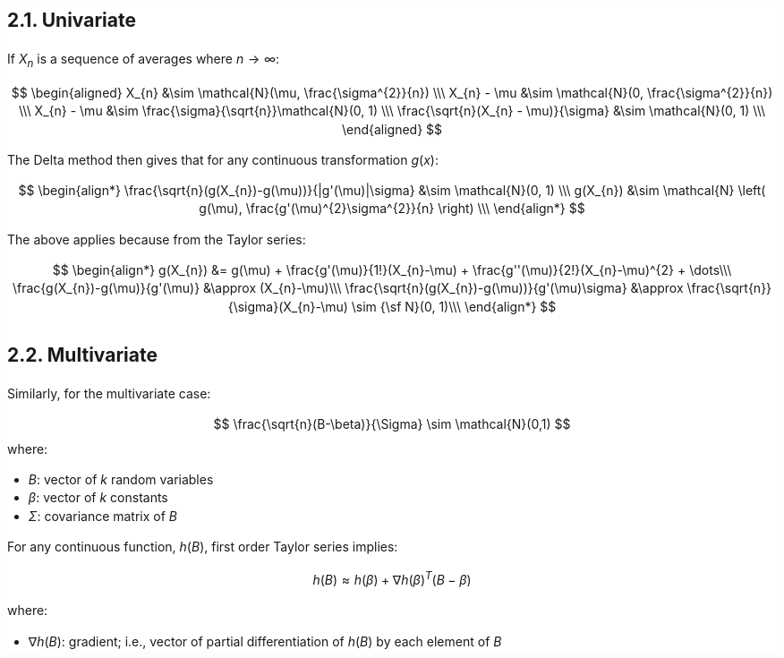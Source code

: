 ## 2.1. Univariate
If $X_{n}$ is a sequence of averages where $n\to\infty$:

$$
\begin{aligned}
X_{n} &\sim \mathcal{N}(\mu, \frac{\sigma^{2}}{n}) \\\
X_{n} - \mu &\sim \mathcal{N}(0, \frac{\sigma^{2}}{n}) \\\
X_{n} - \mu &\sim \frac{\sigma}{\sqrt{n}}\mathcal{N}(0, 1) \\\
\frac{\sqrt{n}(X_{n} - \mu)}{\sigma} &\sim \mathcal{N}(0, 1) \\\
\end{aligned}
$$


The Delta method then gives that for any continuous transformation $g(x)$:

$$
\begin{align*}
\frac{\sqrt{n}(g(X_{n})-g(\mu))}{|g'(\mu)|\sigma} &\sim \mathcal{N}(0, 1) \\\
g(X_{n}) &\sim \mathcal{N} \left( g(\mu), \frac{g'(\mu)^{2}\sigma^{2}}{n} \right) \\\
\end{align*}
$$


The above applies because from the Taylor series:

$$
\begin{align*}
g(X_{n}) &= g(\mu) + \frac{g'(\mu)}{1!}(X_{n}-\mu) + \frac{g''(\mu)}{2!}(X_{n}-\mu)^{2} + \dots\\\
\frac{g(X_{n})-g(\mu)}{g'(\mu)} &\approx (X_{n}-\mu)\\\
\frac{\sqrt{n}(g(X_{n})-g(\mu))}{g'(\mu)\sigma} &\approx \frac{\sqrt{n}}{\sigma}(X_{n}-\mu) \sim {\sf N}(0, 1)\\\
\end{align*}
$$



## 2.2. Multivariate
Similarly, for the multivariate case:

$$
\frac{\sqrt{n}(B-\beta)}{\Sigma} \sim \mathcal{N}(0,1)
$$
where:
* $B$: vector of $k$ random variables
* $\beta$: vector of $k$ constants
* $\Sigma$: covariance matrix of $B$

For any continuous function, $h(B)$, first order Taylor series implies:

$$
h(B) \approx h(\beta) + \nabla h(\beta)^{T}(B-\beta)
$$

where:
* $\nabla h(B)$: gradient; i.e., vector of partial differentiation of $h(B)$ by each element of $B$
